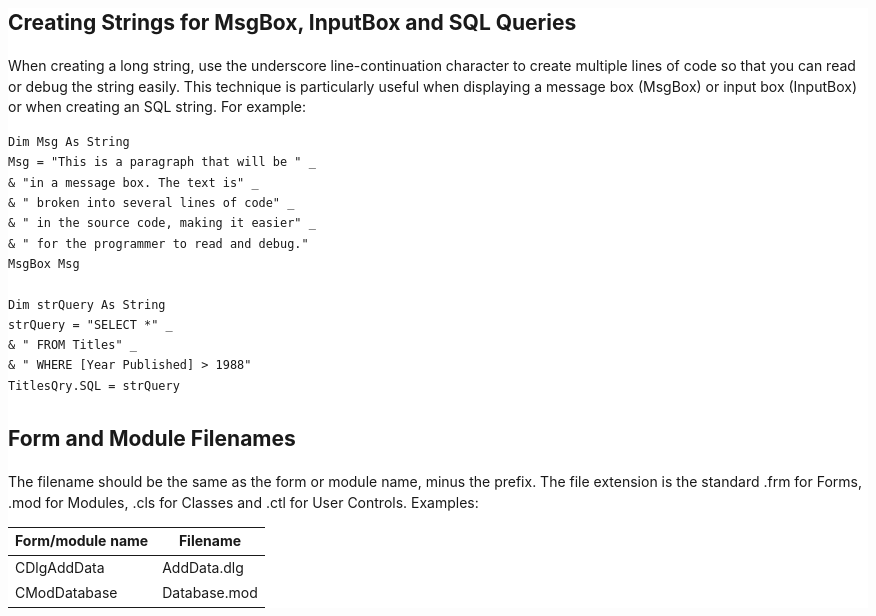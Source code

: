 Creating Strings for MsgBox, InputBox and SQL Queries
-----------------------------------------------------

When creating a long string, use the underscore line-continuation character to create multiple lines of code so that you can read or debug the string easily. This technique is particularly useful when displaying a message box (MsgBox) or input box (InputBox) or when creating an SQL string. For example:

    Dim Msg As String
    Msg = "This is a paragraph that will be " _
    & "in a message box. The text is" _
    & " broken into several lines of code" _
    & " in the source code, making it easier" _
    & " for the programmer to read and debug."
    MsgBox Msg
    
    Dim strQuery As String
    strQuery = "SELECT *" _
    & " FROM Titles" _
    & " WHERE [Year Published] > 1988"
    TitlesQry.SQL = strQuery

Form and Module Filenames
-------------------------

The filename should be the same as the form or module name, minus the prefix. The file extension is the standard .frm for Forms, .mod for Modules, .cls for Classes and .ctl for User Controls. Examples:

| Form/module name | Filename |
| ---------------- | -------- |
| CDlgAddData | AddData.dlg |
| CModDatabase | Database.mod |

